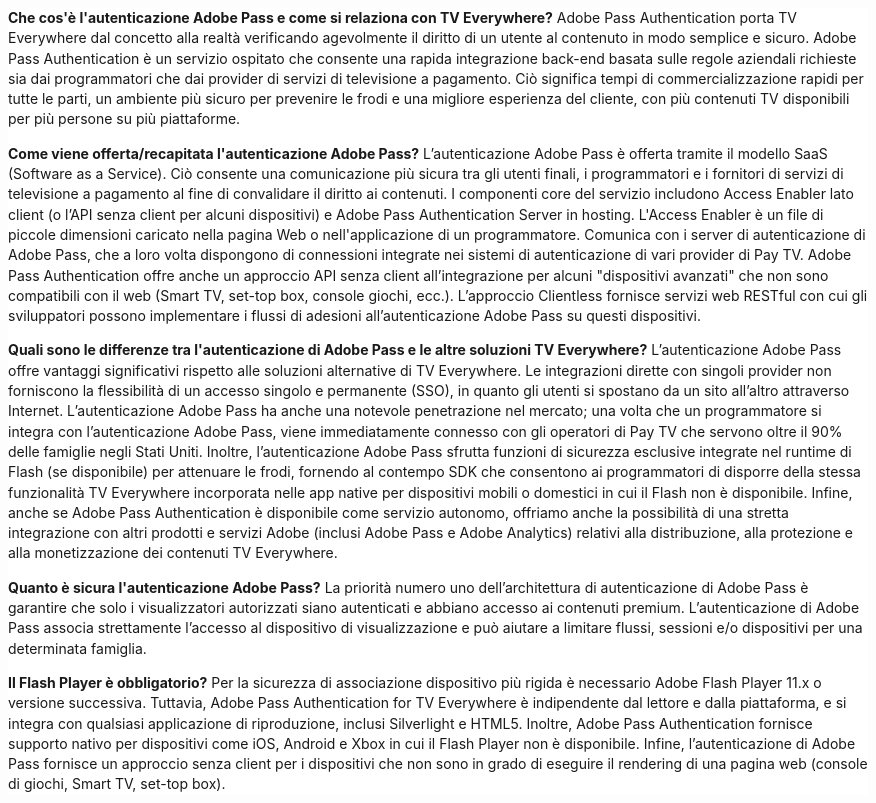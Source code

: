 
**Che cos&#39;è l&#39;autenticazione Adobe Pass e come si relaziona con TV Everywhere?**
Adobe Pass Authentication porta TV Everywhere dal concetto alla realtà verificando agevolmente il diritto di un utente al contenuto in modo semplice e sicuro. Adobe Pass Authentication è un servizio ospitato che consente una rapida integrazione back-end basata sulle regole aziendali richieste sia dai programmatori che dai provider di servizi di televisione a pagamento. Ciò significa tempi di commercializzazione rapidi per tutte le parti, un ambiente più sicuro per prevenire le frodi e una migliore esperienza del cliente, con più contenuti TV disponibili per più persone su più piattaforme.


**Come viene offerta/recapitata l&#39;autenticazione Adobe Pass?**
L’autenticazione Adobe Pass è offerta tramite il modello SaaS (Software as a Service). Ciò consente una comunicazione più sicura tra gli utenti finali, i programmatori e i fornitori di servizi di televisione a pagamento al fine di convalidare il diritto ai contenuti. I componenti core del servizio includono Access Enabler lato client (o l’API senza client per alcuni dispositivi) e Adobe Pass Authentication Server in hosting. L&#39;Access Enabler è un file di piccole dimensioni caricato nella pagina Web o nell&#39;applicazione di un programmatore. Comunica con i server di autenticazione di Adobe Pass, che a loro volta dispongono di connessioni integrate nei sistemi di autenticazione di vari provider di Pay TV. Adobe Pass Authentication offre anche un approccio API senza client all’integrazione per alcuni &quot;dispositivi avanzati&quot; che non sono compatibili con il web (Smart TV, set-top box, console giochi, ecc.). L’approccio Clientless fornisce servizi web RESTful con cui gli sviluppatori possono implementare i flussi di adesioni all’autenticazione Adobe Pass su questi dispositivi.


**Quali sono le differenze tra l&#39;autenticazione di Adobe Pass e le altre soluzioni TV Everywhere?**
L’autenticazione Adobe Pass offre vantaggi significativi rispetto alle soluzioni alternative di TV Everywhere. Le integrazioni dirette con singoli provider non forniscono la flessibilità di un accesso singolo e permanente (SSO), in quanto gli utenti si spostano da un sito all’altro attraverso Internet. L’autenticazione Adobe Pass ha anche una notevole penetrazione nel mercato; una volta che un programmatore si integra con l’autenticazione Adobe Pass, viene immediatamente connesso con gli operatori di Pay TV che servono oltre il 90% delle famiglie negli Stati Uniti. Inoltre, l’autenticazione Adobe Pass sfrutta funzioni di sicurezza esclusive integrate nel runtime di Flash (se disponibile) per attenuare le frodi, fornendo al contempo SDK che consentono ai programmatori di disporre della stessa funzionalità TV Everywhere incorporata nelle app native per dispositivi mobili o domestici in cui il Flash non è disponibile. Infine, anche se Adobe Pass Authentication è disponibile come servizio autonomo, offriamo anche la possibilità di una stretta integrazione con altri prodotti e servizi Adobe (inclusi Adobe Pass e Adobe Analytics) relativi alla distribuzione, alla protezione e alla monetizzazione dei contenuti TV Everywhere.

**Quanto è sicura l&#39;autenticazione Adobe Pass?**
La priorità numero uno dell’architettura di autenticazione di Adobe Pass è garantire che solo i visualizzatori autorizzati siano autenticati e abbiano accesso ai contenuti premium. L’autenticazione di Adobe Pass associa strettamente l’accesso al dispositivo di visualizzazione e può aiutare a limitare flussi, sessioni e/o dispositivi per una determinata famiglia.


**Il Flash Player è obbligatorio?**
Per la sicurezza di associazione dispositivo più rigida è necessario Adobe Flash Player 11.x o versione successiva. Tuttavia, Adobe Pass Authentication for TV Everywhere è indipendente dal lettore e dalla piattaforma, e si integra con qualsiasi applicazione di riproduzione, inclusi Silverlight e HTML5. Inoltre, Adobe Pass Authentication fornisce supporto nativo per dispositivi come iOS, Android e Xbox in cui il Flash Player non è disponibile.  Infine, l’autenticazione di Adobe Pass fornisce un approccio senza client per i dispositivi che non sono in grado di eseguire il rendering di una pagina web (console di giochi, Smart TV, set-top box).
